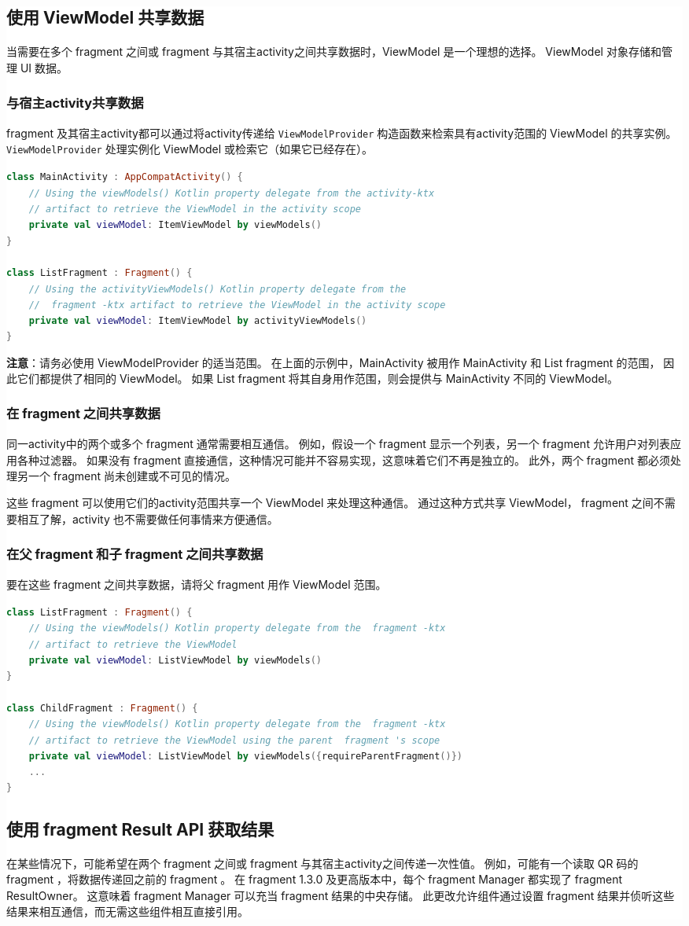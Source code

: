## 使用 ViewModel 共享数据
当需要在多个 fragment 之间或 fragment 与其宿主activity之间共享数据时，ViewModel 是一个理想的选择。 ViewModel 对象存储和管理 UI 数据。

### 与宿主activity共享数据
 fragment 及其宿主activity都可以通过将activity传递给 `ViewModelProvider` 构造函数来检索具有activity范围的 ViewModel 的共享实例。 
`ViewModelProvider` 处理实例化 ViewModel 或检索它（如果它已经存在）。

```kotlin
class MainActivity : AppCompatActivity() {
    // Using the viewModels() Kotlin property delegate from the activity-ktx
    // artifact to retrieve the ViewModel in the activity scope
    private val viewModel: ItemViewModel by viewModels()
}

class ListFragment : Fragment() {
    // Using the activityViewModels() Kotlin property delegate from the
    //  fragment -ktx artifact to retrieve the ViewModel in the activity scope
    private val viewModel: ItemViewModel by activityViewModels()
}

```

**注意**：请务必使用 ViewModelProvider 的适当范围。 在上面的示例中，MainActivity 被用作 MainActivity 和 List fragment  的范围，
因此它们都提供了相同的 ViewModel。 如果 List fragment  将其自身用作范围，则会提供与 MainActivity 不同的 ViewModel。

### 在 fragment 之间共享数据
同一activity中的两个或多个 fragment 通常需要相互通信。 例如，假设一个 fragment 显示一个列表，另一个 fragment 允许用户对列表应用各种过滤器。 
如果没有 fragment 直接通信，这种情况可能并不容易实现，这意味着它们不再是独立的。 此外，两个 fragment 都必须处理另一个 fragment 尚未创建或不可见的情况。

这些 fragment 可以使用它们的activity范围共享一个 ViewModel 来处理这种通信。 通过这种方式共享 ViewModel， fragment  之间不需要相互了解，activity 也不需要做任何事情来方便通信。

### 在父 fragment 和子 fragment 之间共享数据
要在这些  fragment  之间共享数据，请将父  fragment  用作 ViewModel 范围。

```kotlin
class ListFragment : Fragment() {
    // Using the viewModels() Kotlin property delegate from the  fragment -ktx
    // artifact to retrieve the ViewModel
    private val viewModel: ListViewModel by viewModels()
}

class ChildFragment : Fragment() {
    // Using the viewModels() Kotlin property delegate from the  fragment -ktx
    // artifact to retrieve the ViewModel using the parent  fragment 's scope
    private val viewModel: ListViewModel by viewModels({requireParentFragment()})
    ...
}
```


## 使用  fragment  Result API 获取结果
在某些情况下，可能希望在两个 fragment 之间或 fragment 与其宿主activity之间传递一次性值。 例如，可能有一个读取 QR 码的 fragment ，将数据传递回之前的 fragment 。 
在  fragment  1.3.0 及更高版本中，每个  fragment Manager 都实现了  fragment ResultOwner。 这意味着  fragment Manager 可以充当 fragment 结果的中央存储。 
此更改允许组件通过设置 fragment 结果并侦听这些结果来相互通信，而无需这些组件相互直接引用。
